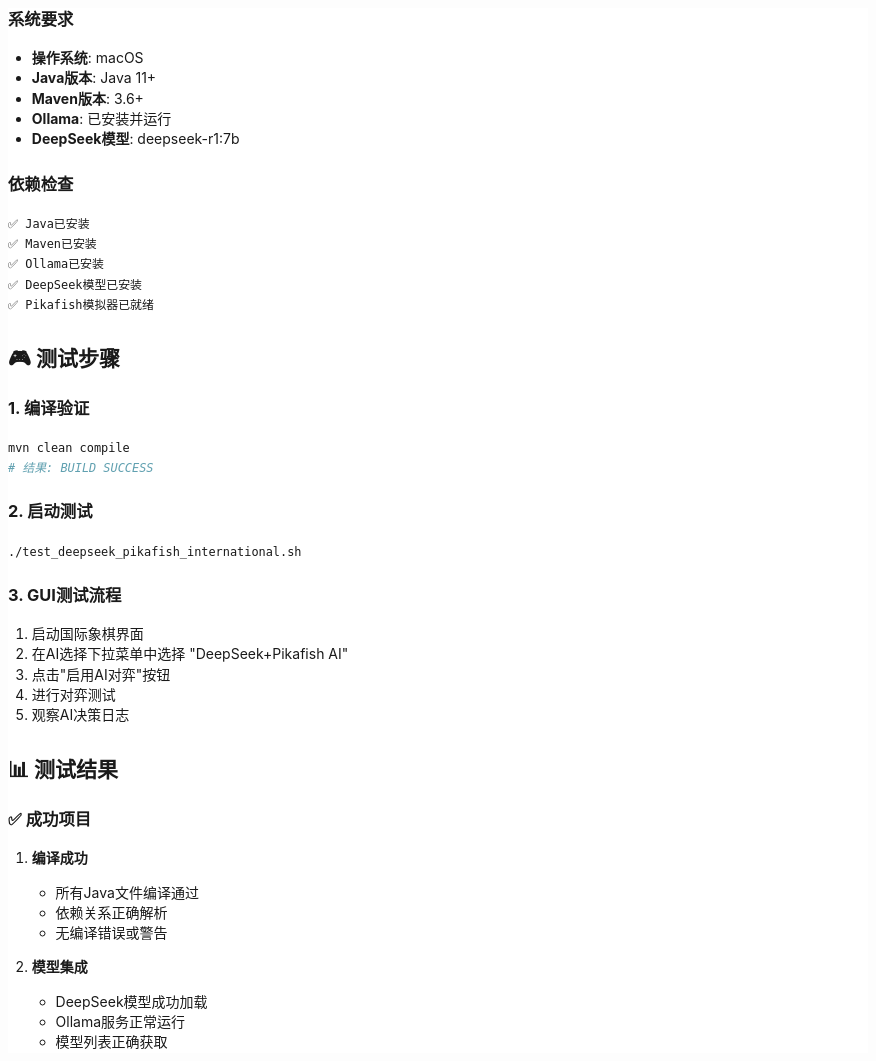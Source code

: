 ### 系统要求
- **操作系统**: macOS
- **Java版本**: Java 11+
- **Maven版本**: 3.6+
- **Ollama**: 已安装并运行
- **DeepSeek模型**: deepseek-r1:7b

### 依赖检查
```bash
✅ Java已安装
✅ Maven已安装  
✅ Ollama已安装
✅ DeepSeek模型已安装
✅ Pikafish模拟器已就绪
```

## 🎮 测试步骤

### 1. 编译验证
```bash
mvn clean compile
# 结果: BUILD SUCCESS
```

### 2. 启动测试
```bash
./test_deepseek_pikafish_international.sh
```

### 3. GUI测试流程
1. 启动国际象棋界面
2. 在AI选择下拉菜单中选择 "DeepSeek+Pikafish AI"
3. 点击"启用AI对弈"按钮
4. 进行对弈测试
5. 观察AI决策日志

## 📊 测试结果

### ✅ 成功项目

1. **编译成功**
   - 所有Java文件编译通过
   - 依赖关系正确解析
   - 无编译错误或警告

2. **模型集成**
   - DeepSeek模型成功加载
   - Ollama服务正常运行
   - 模型列表正确获取
